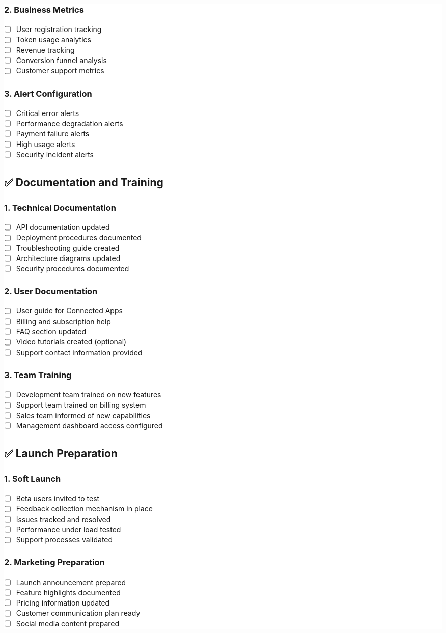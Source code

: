 ### 2. Business Metrics
- [ ] User registration tracking
- [ ] Token usage analytics
- [ ] Revenue tracking
- [ ] Conversion funnel analysis
- [ ] Customer support metrics

### 3. Alert Configuration
- [ ] Critical error alerts
- [ ] Performance degradation alerts
- [ ] Payment failure alerts
- [ ] High usage alerts
- [ ] Security incident alerts

## ✅ Documentation and Training

### 1. Technical Documentation
- [ ] API documentation updated
- [ ] Deployment procedures documented
- [ ] Troubleshooting guide created
- [ ] Architecture diagrams updated
- [ ] Security procedures documented

### 2. User Documentation
- [ ] User guide for Connected Apps
- [ ] Billing and subscription help
- [ ] FAQ section updated
- [ ] Video tutorials created (optional)
- [ ] Support contact information provided

### 3. Team Training
- [ ] Development team trained on new features
- [ ] Support team trained on billing system
- [ ] Sales team informed of new capabilities
- [ ] Management dashboard access configured

## ✅ Launch Preparation

### 1. Soft Launch
- [ ] Beta users invited to test
- [ ] Feedback collection mechanism in place
- [ ] Issues tracked and resolved
- [ ] Performance under load tested
- [ ] Support processes validated

### 2. Marketing Preparation
- [ ] Launch announcement prepared
- [ ] Feature highlights documented
- [ ] Pricing information updated
- [ ] Customer communication plan ready
- [ ] Social media content prepared

